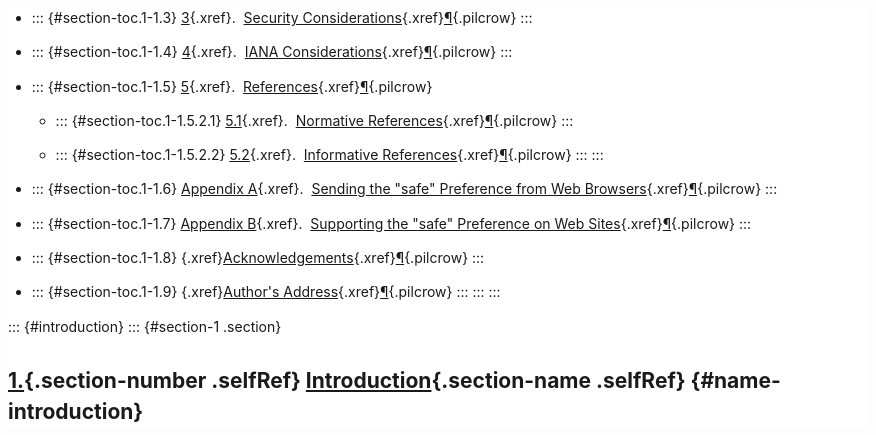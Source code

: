 -   ::: {#section-toc.1-1.3}
    [3](#section-3){.xref}.  [Security
    Considerations](#name-security-considerations){.xref}[¶](#section-toc.1-1.3.1){.pilcrow}
    :::

-   ::: {#section-toc.1-1.4}
    [4](#section-4){.xref}.  [IANA
    Considerations](#name-iana-considerations){.xref}[¶](#section-toc.1-1.4.1){.pilcrow}
    :::

-   ::: {#section-toc.1-1.5}
    [5](#section-5){.xref}.  [References](#name-references){.xref}[¶](#section-toc.1-1.5.1){.pilcrow}

    -   ::: {#section-toc.1-1.5.2.1}
        [5.1](#section-5.1){.xref}.  [Normative
        References](#name-normative-references){.xref}[¶](#section-toc.1-1.5.2.1.1){.pilcrow}
        :::

    -   ::: {#section-toc.1-1.5.2.2}
        [5.2](#section-5.2){.xref}.  [Informative
        References](#name-informative-references){.xref}[¶](#section-toc.1-1.5.2.2.1){.pilcrow}
        :::
    :::

-   ::: {#section-toc.1-1.6}
    [Appendix A](#section-appendix.a){.xref}.  [Sending the \"safe\"
    Preference from Web
    Browsers](#name-sending-the-safe-preference){.xref}[¶](#section-toc.1-1.6.1){.pilcrow}
    :::

-   ::: {#section-toc.1-1.7}
    [Appendix B](#section-appendix.b){.xref}.  [Supporting the \"safe\"
    Preference on Web
    Sites](#name-supporting-the-safe-prefere){.xref}[¶](#section-toc.1-1.7.1){.pilcrow}
    :::

-   ::: {#section-toc.1-1.8}
    [](#section-appendix.c){.xref}[Acknowledgements](#name-acknowledgements){.xref}[¶](#section-toc.1-1.8.1){.pilcrow}
    :::

-   ::: {#section-toc.1-1.9}
    [](#section-appendix.d){.xref}[Author\'s
    Address](#name-authors-address){.xref}[¶](#section-toc.1-1.9.1){.pilcrow}
    :::
:::
:::

::: {#introduction}
::: {#section-1 .section}
## [1.](#section-1){.section-number .selfRef} [Introduction](#name-introduction){.section-name .selfRef} {#name-introduction}
